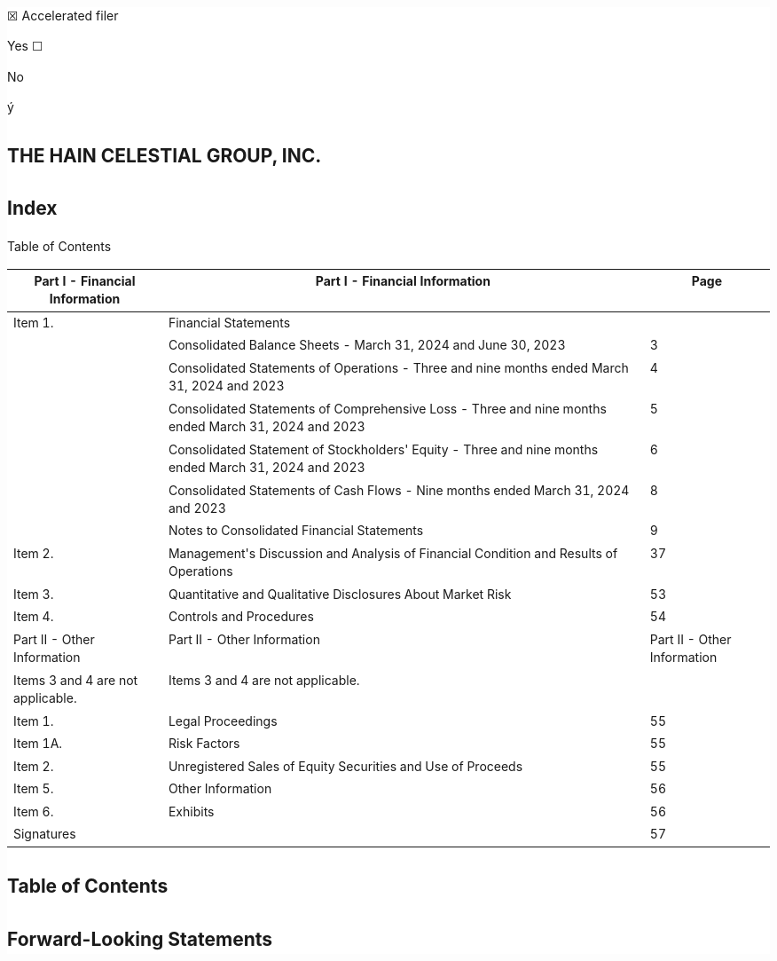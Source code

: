☒ Accelerated filer

Yes ☐

No

ý

## THE HAIN CELESTIAL GROUP, INC.

## Index

Table of Contents

| Part I - Financial Information    | Part I - Financial Information                                                                       | Page                        |
|-----------------------------------|------------------------------------------------------------------------------------------------------|-----------------------------|
| Item 1.                           | Financial Statements                                                                                 |                             |
|                                   | Consolidated Balance Sheets - March 31, 2024 and June 30, 2023                                       | 3                           |
|                                   | Consolidated Statements of Operations - Three and nine months ended March 31, 2024 and 2023          | 4                           |
|                                   | Consolidated Statements of Comprehensive Loss - Three and nine months ended March 31, 2024 and 2023  | 5                           |
|                                   | Consolidated Statement of Stockholders' Equity - Three and nine months ended March 31, 2024 and 2023 | 6                           |
|                                   | Consolidated Statements of Cash Flows - Nine months ended March 31, 2024 and 2023                    | 8                           |
|                                   | Notes to Consolidated Financial Statements                                                           | 9                           |
| Item 2.                           | Management's Discussion and Analysis of Financial Condition and Results of Operations                | 37                          |
| Item 3.                           | Quantitative and Qualitative Disclosures About Market Risk                                           | 53                          |
| Item 4.                           | Controls and Procedures                                                                              | 54                          |
| Part II - Other Information       | Part II - Other Information                                                                          | Part II - Other Information |
| Items 3 and 4 are not applicable. | Items 3 and 4 are not applicable.                                                                    |                             |
| Item 1.                           | Legal Proceedings                                                                                    | 55                          |
| Item 1A.                          | Risk Factors                                                                                         | 55                          |
| Item 2.                           | Unregistered Sales of Equity Securities and Use of Proceeds                                          | 55                          |
| Item 5.                           | Other Information                                                                                    | 56                          |
| Item 6.                           | Exhibits                                                                                             | 56                          |
| Signatures                        |                                                                                                      | 57                          |

## Table of Contents

## Forward-Looking Statements
